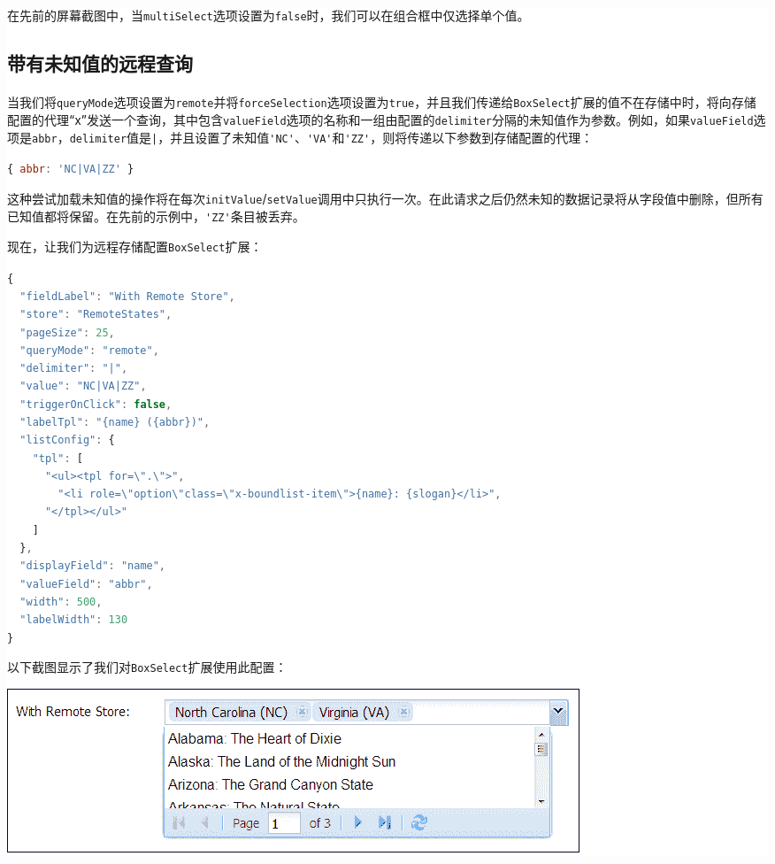 在先前的屏幕截图中，当`multiSelect`选项设置为`false`时，我们可以在组合框中仅选择单个值。

## 带有未知值的远程查询

当我们将`queryMode`选项设置为`remote`并将`forceSelection`选项设置为`true`，并且我们传递给`BoxSelect`扩展的值不在存储中时，将向存储配置的代理“x”发送一个查询，其中包含`valueField`选项的名称和一组由配置的`delimiter`分隔的未知值作为参数。例如，如果`valueField`选项是`abbr`，`delimiter`值是`|`，并且设置了未知值`'NC'`、`'VA'`和`'ZZ'`，则将传递以下参数到存储配置的代理：

```js
{ abbr: 'NC|VA|ZZ' }
```

这种尝试加载未知值的操作将在每次`initValue`/`setValue`调用中只执行一次。在此请求之后仍然未知的数据记录将从字段值中删除，但所有已知值都将保留。在先前的示例中，`'ZZ'`条目被丢弃。

现在，让我们为远程存储配置`BoxSelect`扩展：

```js
{
  "fieldLabel": "With Remote Store",
  "store": "RemoteStates",
  "pageSize": 25,
  "queryMode": "remote",
  "delimiter": "|",
  "value": "NC|VA|ZZ",
  "triggerOnClick": false,
  "labelTpl": "{name} ({abbr})",
  "listConfig": {
    "tpl": [
      "<ul><tpl for=\".\">",
        "<li role=\"option\"class=\"x-boundlist-item\">{name}: {slogan}</li>",
      "</tpl></ul>"
    ]
  },
  "displayField": "name",
  "valueField": "abbr",
  "width": 500,
  "labelWidth": 130
}
```

以下截图显示了我们对`BoxSelect`扩展使用此配置：

![带有未知值的远程查询](img/3725OS_9_4.jpg)
